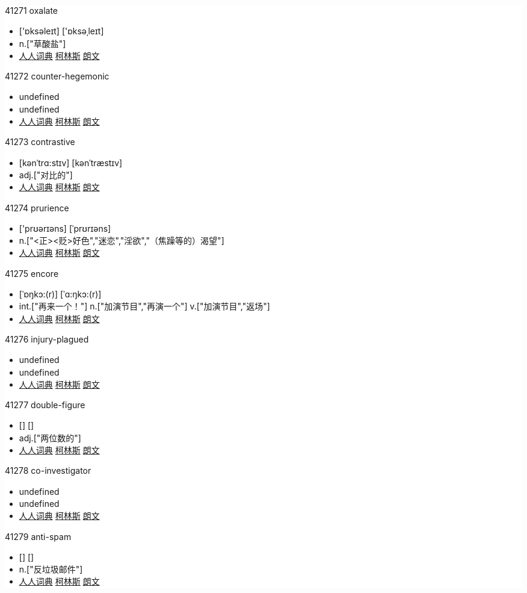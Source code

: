 41271 oxalate 
- ['ɒksəleɪt]  ['ɒksəˌleɪt] 
- n.["草酸盐"]   
- [人人词典](https://www.91dict.com/words?w=oxalate) [柯林斯](https://www.collinsdictionary.com/zh/dictionary/english/oxalate) [朗文](https://www.ldoceonline.com/dictionary/oxalate) 

41272 counter-hegemonic 
- undefined 
- undefined 
- [人人词典](https://www.91dict.com/words?w=counter-hegemonic) [柯林斯](https://www.collinsdictionary.com/zh/dictionary/english/counter-hegemonic) [朗文](https://www.ldoceonline.com/dictionary/counter-hegemonic) 

41273 contrastive 
- [kənˈtrɑ:stɪv]  [kənˈtræstɪv] 
- adj.["对比的"]   
- [人人词典](https://www.91dict.com/words?w=contrastive) [柯林斯](https://www.collinsdictionary.com/zh/dictionary/english/contrastive) [朗文](https://www.ldoceonline.com/dictionary/contrastive) 

41274 prurience 
- ['prʊərɪəns]  [ˈprʊrɪəns] 
- n.["<正><贬>好色","迷恋","淫欲","（焦躁等的）渴望"]   
- [人人词典](https://www.91dict.com/words?w=prurience) [柯林斯](https://www.collinsdictionary.com/zh/dictionary/english/prurience) [朗文](https://www.ldoceonline.com/dictionary/prurience) 

41275 encore 
- [ˈɒŋkɔ:(r)]  [ˈɑ:ŋkɔ:(r)] 
- int.["再来一个！"]  n.["加演节目","再演一个"]  v.["加演节目","返场"]   
- [人人词典](https://www.91dict.com/words?w=encore) [柯林斯](https://www.collinsdictionary.com/zh/dictionary/english/encore) [朗文](https://www.ldoceonline.com/dictionary/encore) 

41276 injury-plagued 
- undefined 
- undefined 
- [人人词典](https://www.91dict.com/words?w=injury-plagued) [柯林斯](https://www.collinsdictionary.com/zh/dictionary/english/injury-plagued) [朗文](https://www.ldoceonline.com/dictionary/injury-plagued) 

41277 double-figure 
- []  [] 
- adj.["两位数的"]   
- [人人词典](https://www.91dict.com/words?w=double-figure) [柯林斯](https://www.collinsdictionary.com/zh/dictionary/english/double-figure) [朗文](https://www.ldoceonline.com/dictionary/double-figure) 

41278 co-investigator 
- undefined 
- undefined 
- [人人词典](https://www.91dict.com/words?w=co-investigator) [柯林斯](https://www.collinsdictionary.com/zh/dictionary/english/co-investigator) [朗文](https://www.ldoceonline.com/dictionary/co-investigator) 

41279 anti-spam 
- []  [] 
- n.["反垃圾邮件"]   
- [人人词典](https://www.91dict.com/words?w=anti-spam) [柯林斯](https://www.collinsdictionary.com/zh/dictionary/english/anti-spam) [朗文](https://www.ldoceonline.com/dictionary/anti-spam) 

